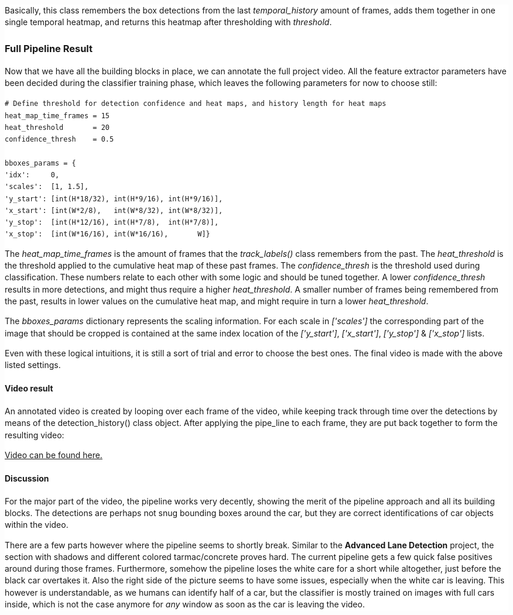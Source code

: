 Basically, this class remembers the box detections from the last *temporal_history* amount of frames, adds them together in one single temporal heatmap, and returns this heatmap after thresholding with *threshold*.

### Full Pipeline Result

Now that we have all the building blocks in place, we can annotate the full project video. All the feature extractor parameters have been decided during the classifier training phase, which leaves the following parameters for now to choose still:

    # Define threshold for detection confidence and heat maps, and history length for heat maps
    heat_map_time_frames = 15
    heat_threshold       = 20
    confidence_thresh    = 0.5
    
    bboxes_params = {
    'idx':     0,
    'scales':  [1, 1.5],
    'y_start': [int(H*18/32), int(H*9/16), int(H*9/16)],
    'x_start': [int(W*2/8),   int(W*8/32), int(W*8/32)],
    'y_stop':  [int(H*12/16), int(H*7/8),  int(H*7/8)],
    'x_stop':  [int(W*16/16), int(W*16/16),       W]}

The *heat_map_time_frames* is the amount of frames that the *track_labels()* class remembers from the past. The *heat_threshold* is the threshold applied to the cumulative heat map of these past frames. The *confidence_thresh* is the threshold used during classification. These numbers relate to each other with some logic and should be tuned together. A lower *confidence_thresh* results in more detections, and might thus require a higher *heat_threshold*. A smaller number of frames being remembered from the past, results in lower values on the cumulative heat map, and might require in turn a lower *heat_threshold*.

The *bboxes_params* dictionary represents the scaling information. For each scale in *['scales']* the corresponding part of the image that should be cropped is contained at the same index location of the *['y_start']*, *['x_start']*, *['y_stop']* & *['x_stop']* lists.

Even with these logical intuitions, it is still a sort of trial and error to choose the best ones. The final video is made with the above listed settings.

#### Video result

An annotated video is created by looping over each frame of the video, while keeping track through time over the detections by means of the detection_history() class object. After applying the pipe_line to each frame, they are put back together to form the resulting video:

[Video can be found here.](https://drive.google.com/open?id=1_czpQYQxwkScnPqkoOtQgtBYlUTEc3fT)

#### Discussion

For the major part of the video, the pipeline works very decently, showing the merit of the pipeline approach and all its building blocks. The detections are perhaps not snug bounding boxes around the car, but they are correct identifications of car objects within the video.

There are a few parts however where the pipeline seems to shortly break. Similar to the **Advanced Lane Detection** project, the section with shadows and different colored tarmac/concrete proves hard. The current pipeline gets a few quick false positives around during those frames. Furthermore, somehow the pipeline loses the white care for a short while altogether, just before the black car overtakes it. Also the right side of the picture seems to have some issues, especially when the white car is leaving. This however is understandable, as we humans can identify half of a car, but the classifier is mostly trained on images with full cars inside, which is not the case anymore for *any* window as soon as the car is leaving the video.


[//]: # (Image References)
[EXMPLE]: ./output_images/car_noncar_samples.jpg "Training data examples"
[FEAT]:   ./output_images/features.jpg "Features example extracted from images"
[HOTBB]:  ./output_images/hot_bboxes.jpg "Positively identified windows in an image"
[HEAT]:   ./output_images/heat_map.jpg "Heat map based on detections"
[ANN]:    ./output_images/test_image_ann.jpg "Thresholded heat map based annotations"